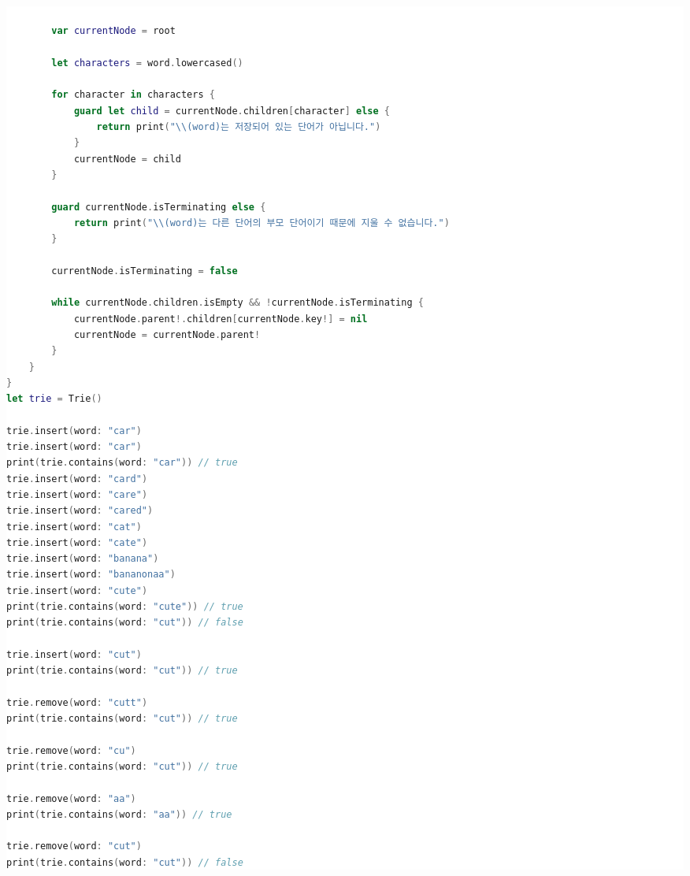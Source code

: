 ```swift
        
        var currentNode = root
        
        let characters = word.lowercased()
        
        for character in characters {
            guard let child = currentNode.children[character] else {
                return print("\\(word)는 저장되어 있는 단어가 아닙니다.")
            }
            currentNode = child
        }
        
        guard currentNode.isTerminating else {
            return print("\\(word)는 다른 단어의 부모 단어이기 때문에 지울 수 없습니다.")
        }
        
        currentNode.isTerminating = false
        
        while currentNode.children.isEmpty && !currentNode.isTerminating {
            currentNode.parent!.children[currentNode.key!] = nil
            currentNode = currentNode.parent!
        }
    }
}
let trie = Trie()

trie.insert(word: "car")
trie.insert(word: "car")
print(trie.contains(word: "car")) // true
trie.insert(word: "card")
trie.insert(word: "care")
trie.insert(word: "cared")
trie.insert(word: "cat")
trie.insert(word: "cate")
trie.insert(word: "banana")
trie.insert(word: "bananonaa")
trie.insert(word: "cute")
print(trie.contains(word: "cute")) // true
print(trie.contains(word: "cut")) // false

trie.insert(word: "cut")
print(trie.contains(word: "cut")) // true

trie.remove(word: "cutt")
print(trie.contains(word: "cut")) // true

trie.remove(word: "cu")
print(trie.contains(word: "cut")) // true

trie.remove(word: "aa")
print(trie.contains(word: "aa")) // true

trie.remove(word: "cut")
print(trie.contains(word: "cut")) // false
```
